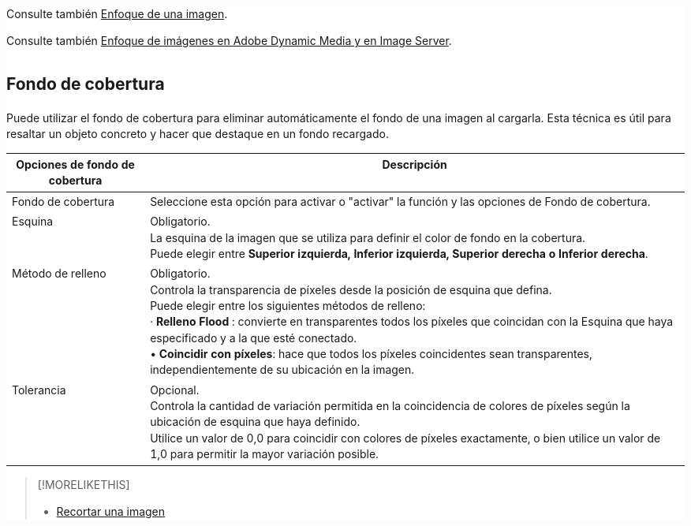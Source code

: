 Consulte también [Enfoque de una imagen](sharpening-image.md#sharpening_an_image).

Consulte también [Enfoque de imágenes en Adobe Dynamic Media y en Image Server](/help/assets/s7_sharpening_images.pdf).

## Fondo de cobertura

Puede utilizar el fondo de cobertura para eliminar automáticamente el fondo de una imagen al cargarla. Esta técnica es útil para resaltar un objeto concreto y hacer que destaque en un fondo recargado.

| Opciones de fondo de cobertura | Descripción |
| --- | --- |
| Fondo de cobertura | Seleccione esta opción para activar o &quot;activar&quot; la función y las opciones de Fondo de cobertura. |
| Esquina | Obligatorio.<br>La esquina de la imagen que se utiliza para definir el color de fondo en la cobertura.<br>Puede elegir entre <b>Superior izquierda, Inferior izquierda, Superior derecha o Inferior derecha</b>. |
| Método de relleno | Obligatorio. <br>Controla la transparencia de píxeles desde la posición de esquina que defina.<br>Puede elegir entre los siguientes métodos de relleno:<br>· <b>Relleno Flood</b> : convierte en transparentes todos los píxeles que coincidan con la Esquina que haya especificado y a la que esté conectado.<br>• <b>Coincidir con píxeles</b>: hace que todos los píxeles coincidentes sean transparentes, independientemente de su ubicación en la imagen. |
| Tolerancia | Opcional.<br>Controla la cantidad de variación permitida en la coincidencia de colores de píxeles según la ubicación de esquina que haya definido.<br>Utilice un valor de 0,0 para coincidir con colores de píxeles exactamente, o bien utilice un valor de 1,0 para permitir la mayor variación posible. |

>[!MORELIKETHIS]
>
>* [Recortar una imagen](cropping-image.md#cropping_an_image)

